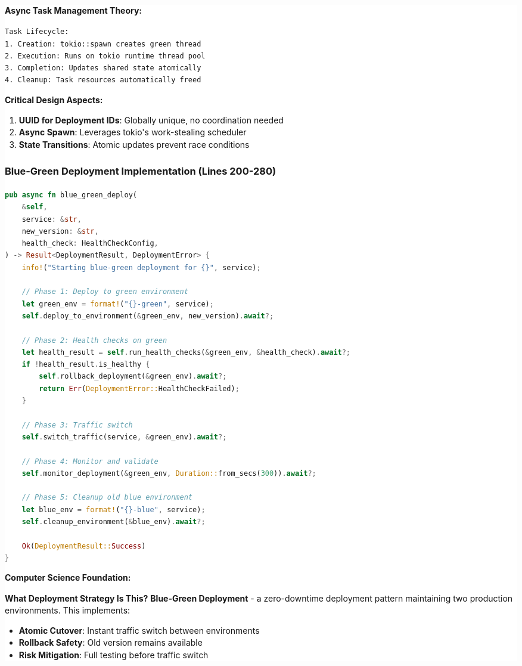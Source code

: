 **Async Task Management Theory:**
```
Task Lifecycle:
1. Creation: tokio::spawn creates green thread
2. Execution: Runs on tokio runtime thread pool
3. Completion: Updates shared state atomically
4. Cleanup: Task resources automatically freed
```

**Critical Design Aspects:**
1. **UUID for Deployment IDs**: Globally unique, no coordination needed
2. **Async Spawn**: Leverages tokio's work-stealing scheduler
3. **State Transitions**: Atomic updates prevent race conditions

### Blue-Green Deployment Implementation (Lines 200-280)

```rust
pub async fn blue_green_deploy(
    &self,
    service: &str,
    new_version: &str,
    health_check: HealthCheckConfig,
) -> Result<DeploymentResult, DeploymentError> {
    info!("Starting blue-green deployment for {}", service);
    
    // Phase 1: Deploy to green environment
    let green_env = format!("{}-green", service);
    self.deploy_to_environment(&green_env, new_version).await?;
    
    // Phase 2: Health checks on green
    let health_result = self.run_health_checks(&green_env, &health_check).await?;
    if !health_result.is_healthy {
        self.rollback_deployment(&green_env).await?;
        return Err(DeploymentError::HealthCheckFailed);
    }
    
    // Phase 3: Traffic switch
    self.switch_traffic(service, &green_env).await?;
    
    // Phase 4: Monitor and validate
    self.monitor_deployment(&green_env, Duration::from_secs(300)).await?;
    
    // Phase 5: Cleanup old blue environment
    let blue_env = format!("{}-blue", service);
    self.cleanup_environment(&blue_env).await?;
    
    Ok(DeploymentResult::Success)
}
```

**Computer Science Foundation:**

**What Deployment Strategy Is This?**
**Blue-Green Deployment** - a zero-downtime deployment pattern maintaining two production environments. This implements:
- **Atomic Cutover**: Instant traffic switch between environments
- **Rollback Safety**: Old version remains available
- **Risk Mitigation**: Full testing before traffic switch
